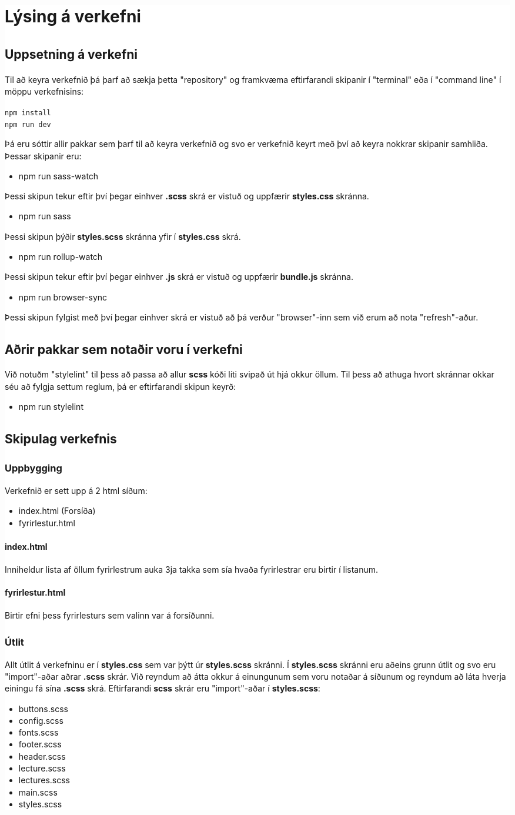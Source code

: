# Lýsing á verkefni
## Uppsetning á verkefni
Til að keyra verkefnið þá þarf að sækja þetta "repository" og framkvæma eftirfarandi skipanir í "terminal" eða í "command line" í möppu verkefnisins:

```sh
npm install
npm run dev
```
Þá eru sóttir allir pakkar sem þarf til að keyra verkefnið og svo er verkefnið keyrt með því að keyra nokkrar skipanir samhliða. Þessar skipanir eru:

* npm run sass-watch

Þessi skipun tekur eftir því þegar einhver **.scss** skrá er vistuð og uppfærir **styles.css** skránna.

* npm run sass

Þessi skipun þýðir **styles.scss** skránna yfir í **styles.css** skrá.

* npm run rollup-watch

Þessi skipun tekur eftir því þegar einhver **.js** skrá er vistuð og uppfærir **bundle.js** skránna. 

* npm run browser-sync

Þessi skipun fylgist með því þegar einhver skrá er vistuð að þá verður "browser"-inn sem við erum að nota "refresh"-aður.

## Aðrir pakkar sem notaðir voru í verkefni
Við notuðm "stylelint" til þess að passa að allur **scss** kóði líti svipað út hjá okkur öllum. Til þess að athuga hvort skránnar okkar séu að fylgja settum reglum, þá er eftirfarandi skipun keyrð:
* npm run stylelint

## Skipulag verkefnis
### Uppbygging
Verkefnið er sett upp á 2 html síðum:
* index.html (Forsíða)
* fyrirlestur.html

#### index.html
Inniheldur lista af öllum fyrirlestrum auka 3ja takka sem sía hvaða fyrirlestrar eru birtir í listanum.
#### fyrirlestur.html
Birtir efni þess fyrirlesturs sem valinn var á forsíðunni.
### Útlit
Allt útlit á verkefninu er í **styles.css** sem var þýtt úr **styles.scss** skránni. Í **styles.scss** skránni eru aðeins grunn útlit og svo eru "import"-aðar aðrar **.scss** skrár. Við reyndum að átta okkur á einungunum sem voru notaðar á síðunum og reyndum að láta hverja einingu fá sína **.scss** skrá. Eftirfarandi **scss** skrár eru "import"-aðar í **styles.scss**:
* buttons.scss
* config.scss
* fonts.scss
* footer.scss
* header.scss
* lecture.scss
* lectures.scss
* main.scss
* styles.scss
